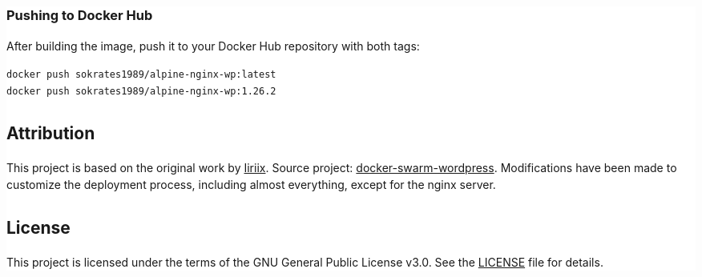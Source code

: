 ### Pushing to Docker Hub

After building the image, push it to your Docker Hub repository with both tags:

```bash
docker push sokrates1989/alpine-nginx-wp:latest
docker push sokrates1989/alpine-nginx-wp:1.26.2
```

## Attribution
This project is based on the original work by [Iiriix](https://github.com/iiriix). Source project: [docker-swarm-wordpress](https://github.com/iiriix/docker-swarm-wordpress). 
Modifications have been made to customize the deployment process, including almost everything, except for the nginx server.

## License
This project is licensed under the terms of the GNU General Public License v3.0. See the [LICENSE](./LICENSE) file for details.
